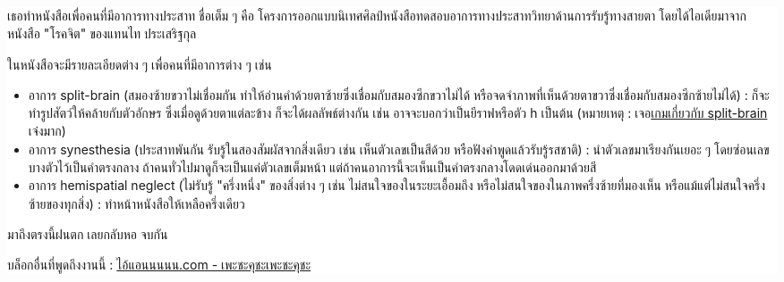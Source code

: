 เธอทำหนังสือเพื่อคนที่มีอาการทางประสาท ชื่อเต็ม ๆ คือ โครงการออกแบบนิเทศศิลป์หนังสือทดสอบอาการทางประสาทวิทยาด้านการรับรู้ทางสายตา โดยได้ไอเดียมาจากหนังสือ "โรคจิต" ของแทนไท ประเสริฐกุล</p><p>ในหนังสือจะมีรายละเอียดต่าง ๆ เพื่อคนที่มีอาการต่าง ๆ เช่น <ul><li>อาการ split-brain (สมองซ้ายขวาไม่เชื่อมกัน ทำให้อ่านคำด้วยตาซ้ายซึ่งเชื่อมกับสมองซีกขวาไม่ได้ หรือจดจำภาพที่เห็นด้วยตาขวาซึ่งเชื่อมกับสมองซีกซ้ายไม่ได้) : ก็จะทำรูปสัตว์ให้คล้ายกับตัวอักษร ซึ่งเมื่อดูด้วยตาแต่ละข้าง ก็จะได้ผลลัพธ์ต่างกัน เช่น อาจจะบอกว่าเป็นยีราฟหรือตัว h เป็นต้น (หมายเหตุ : เจอ<a href="http://nobelprize.org/educational_games/medicine/split-brain/index.html">เกมเกี่ยวกับ split-brain</a> เจ๋งมาก)</li><li>อาการ synesthesia (ประสาทพันกัน รับรู้ในสองสัมผัสจากสิ่งเดียว เช่น เห็นตัวเลขเป็นสีด้วย หรือฟังคำพูดแล้วรับรู้รสชาติ) : นำตัวเลขมาเรียงกันเยอะ ๆ โดยซ่อนเลขบางตัวไว้เป็นคำตรงกลาง ถ้าคนทั่วไปมาดูก็จะเป็นแค่ตัวเลขเต็มหน้า แต่ถ้าคนอาการนี้จะเห็นเป็นคำตรงกลางโดดเด่นออกมาด้วยสี</li><li>อาการ hemispatial neglect (ไม่รับรู้ "ครึ่งหนึ่ง" ของสิ่งต่าง ๆ เช่น ไม่สนใจของในระยะเอื้อมถึง หรือไม่สนใจของในภาพครึ่งซ้ายที่มองเห็น หรือแม้แต่ไม่สนใจครึ่งซ้ายของทุกสิ่ง) : ทำหน้าหนังสือให้เหลือครึ่งเดียว</li></ul>
    </p>
  </li>
</ol>

มาถึงตรงนี้ฝนตก เลยกลับหอ จบกัน

บล็อกอื่นที่พูดถึงงานนี้ : <a href="https://web.archive.org/web/20100101155323/http://iannnnn.com/2008/643">ไอ้แอนนนนน.com - เพะชะคุชะเพะชะคุชะ</a>
